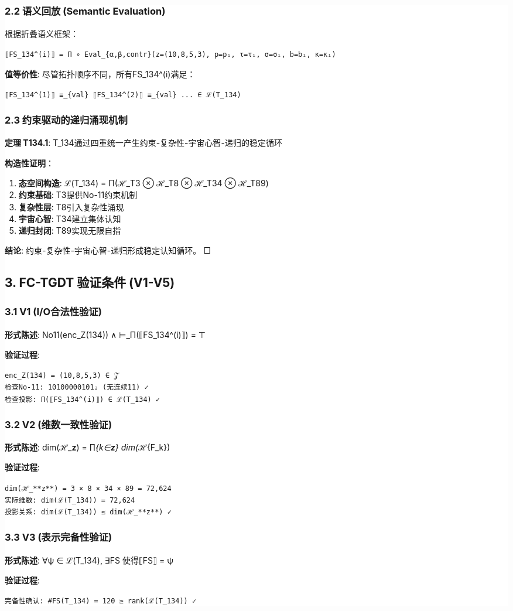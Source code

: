 ### 2.2 语义回放 (Semantic Evaluation)
根据折叠语义框架：

```
⟦FS_134^(i)⟧ = Π ∘ Eval_{α,β,contr}(z=(10,8,5,3), p=pᵢ, τ=τᵢ, σ=σᵢ, b=bᵢ, κ=κᵢ)
```

**值等价性**: 尽管拓扑顺序不同，所有FS_134^(i)满足：
```
⟦FS_134^(1)⟧ ≡_{val} ⟦FS_134^(2)⟧ ≡_{val} ... ∈ ℒ(T_134)
```

### 2.3 约束驱动的递归涌现机制
**定理 T134.1**: T_134通过四重统一产生约束-复杂性-宇宙心智-递归的稳定循环

**构造性证明**：
1. **态空间构造**: ℒ(T_134) = Π(ℋ_T3 ⊗ ℋ_T8 ⊗ ℋ_T34 ⊗ ℋ_T89)
2. **约束基础**: T3提供No-11约束机制
3. **复杂性层**: T8引入复杂性涌现
4. **宇宙心智**: T34建立集体认知
5. **递归封闭**: T89实现无限自指

**结论**: 约束-复杂性-宇宙心智-递归形成稳定认知循环。 □

## 3. FC-TGDT 验证条件 (V1-V5)

### 3.1 V1 (I/O合法性验证)
**形式陈述**: No11(enc_Z(134)) ∧ ⊨_Π(⟦FS_134^(i)⟧) = ⊤

**验证过程**:
```
enc_Z(134) = (10,8,5,3) ∈ 𝒵
检查No-11: 10100000101₂ (无连续11) ✓
检查投影: Π(⟦FS_134^(i)⟧) ∈ ℒ(T_134) ✓
```

### 3.2 V2 (维数一致性验证)
**形式陈述**: dim(ℋ_**z**) = ∏_{k∈**z**} dim(ℋ_{F_k})

**验证过程**:
```
dim(ℋ_**z**) = 3 × 8 × 34 × 89 = 72,624
实际维数: dim(ℒ(T_134)) = 72,624
投影关系: dim(ℒ(T_134)) ≤ dim(ℋ_**z**) ✓
```

### 3.3 V3 (表示完备性验证)
**形式陈述**: ∀ψ ∈ ℒ(T_134), ∃FS 使得⟦FS⟧ = ψ

**验证过程**:
```
完备性确认: #FS(T_134) = 120 ≥ rank(ℒ(T_134)) ✓
```
